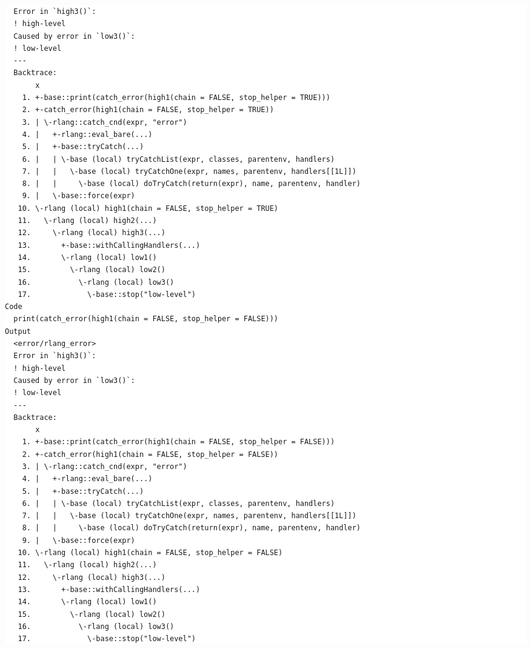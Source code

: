       Error in `high3()`:
      ! high-level
      Caused by error in `low3()`:
      ! low-level
      ---
      Backtrace:
           x
        1. +-base::print(catch_error(high1(chain = FALSE, stop_helper = TRUE)))
        2. +-catch_error(high1(chain = FALSE, stop_helper = TRUE))
        3. | \-rlang::catch_cnd(expr, "error")
        4. |   +-rlang::eval_bare(...)
        5. |   +-base::tryCatch(...)
        6. |   | \-base (local) tryCatchList(expr, classes, parentenv, handlers)
        7. |   |   \-base (local) tryCatchOne(expr, names, parentenv, handlers[[1L]])
        8. |   |     \-base (local) doTryCatch(return(expr), name, parentenv, handler)
        9. |   \-base::force(expr)
       10. \-rlang (local) high1(chain = FALSE, stop_helper = TRUE)
       11.   \-rlang (local) high2(...)
       12.     \-rlang (local) high3(...)
       13.       +-base::withCallingHandlers(...)
       14.       \-rlang (local) low1()
       15.         \-rlang (local) low2()
       16.           \-rlang (local) low3()
       17.             \-base::stop("low-level")
    Code
      print(catch_error(high1(chain = FALSE, stop_helper = FALSE)))
    Output
      <error/rlang_error>
      Error in `high3()`:
      ! high-level
      Caused by error in `low3()`:
      ! low-level
      ---
      Backtrace:
           x
        1. +-base::print(catch_error(high1(chain = FALSE, stop_helper = FALSE)))
        2. +-catch_error(high1(chain = FALSE, stop_helper = FALSE))
        3. | \-rlang::catch_cnd(expr, "error")
        4. |   +-rlang::eval_bare(...)
        5. |   +-base::tryCatch(...)
        6. |   | \-base (local) tryCatchList(expr, classes, parentenv, handlers)
        7. |   |   \-base (local) tryCatchOne(expr, names, parentenv, handlers[[1L]])
        8. |   |     \-base (local) doTryCatch(return(expr), name, parentenv, handler)
        9. |   \-base::force(expr)
       10. \-rlang (local) high1(chain = FALSE, stop_helper = FALSE)
       11.   \-rlang (local) high2(...)
       12.     \-rlang (local) high3(...)
       13.       +-base::withCallingHandlers(...)
       14.       \-rlang (local) low1()
       15.         \-rlang (local) low2()
       16.           \-rlang (local) low3()
       17.             \-base::stop("low-level")
